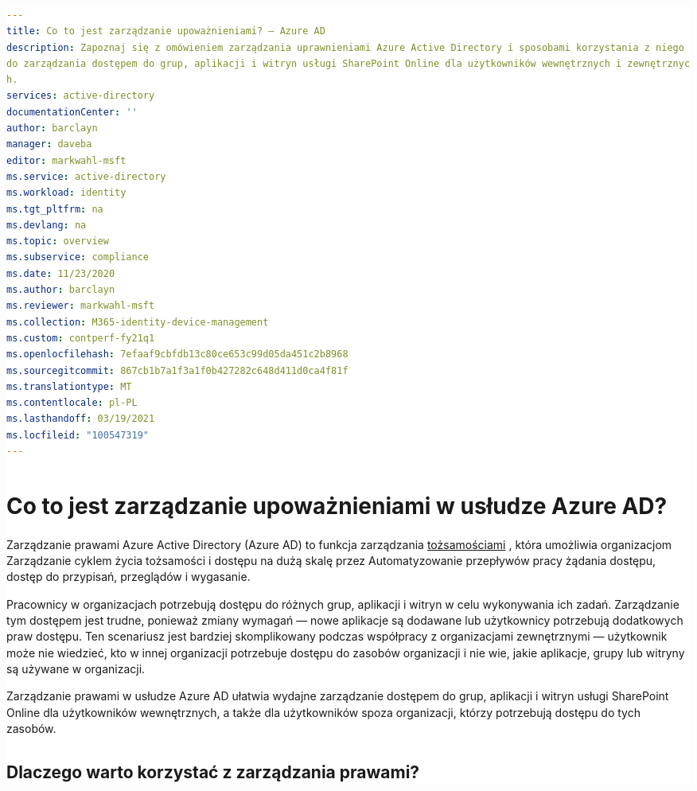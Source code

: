 ```yaml
---
title: Co to jest zarządzanie upoważnieniami? — Azure AD
description: Zapoznaj się z omówieniem zarządzania uprawnieniami Azure Active Directory i sposobami korzystania z niego do zarządzania dostępem do grup, aplikacji i witryn usługi SharePoint Online dla użytkowników wewnętrznych i zewnętrznych.
services: active-directory
documentationCenter: ''
author: barclayn
manager: daveba
editor: markwahl-msft
ms.service: active-directory
ms.workload: identity
ms.tgt_pltfrm: na
ms.devlang: na
ms.topic: overview
ms.subservice: compliance
ms.date: 11/23/2020
ms.author: barclayn
ms.reviewer: markwahl-msft
ms.collection: M365-identity-device-management
ms.custom: contperf-fy21q1
ms.openlocfilehash: 7efaaf9cbfdb13c80ce653c99d05da451c2b8968
ms.sourcegitcommit: 867cb1b7a1f3a1f0b427282c648d411d0ca4f81f
ms.translationtype: MT
ms.contentlocale: pl-PL
ms.lasthandoff: 03/19/2021
ms.locfileid: "100547319"
---
```

# <a name="what-is-azure-ad-entitlement-management"></a>Co to jest zarządzanie upoważnieniami w usłudze Azure AD?

Zarządzanie prawami Azure Active Directory (Azure AD) to funkcja zarządzania [tożsamościami](identity-governance-overview.md) , która umożliwia organizacjom Zarządzanie cyklem życia tożsamości i dostępu na dużą skalę przez Automatyzowanie przepływów pracy żądania dostępu, dostęp do przypisań, przeglądów i wygasanie.

Pracownicy w organizacjach potrzebują dostępu do różnych grup, aplikacji i witryn w celu wykonywania ich zadań. Zarządzanie tym dostępem jest trudne, ponieważ zmiany wymagań — nowe aplikacje są dodawane lub użytkownicy potrzebują dodatkowych praw dostępu.  Ten scenariusz jest bardziej skomplikowany podczas współpracy z organizacjami zewnętrznymi — użytkownik może nie wiedzieć, kto w innej organizacji potrzebuje dostępu do zasobów organizacji i nie wie, jakie aplikacje, grupy lub witryny są używane w organizacji.

Zarządzanie prawami w usłudze Azure AD ułatwia wydajne zarządzanie dostępem do grup, aplikacji i witryn usługi SharePoint Online dla użytkowników wewnętrznych, a także dla użytkowników spoza organizacji, którzy potrzebują dostępu do tych zasobów.

## <a name="why-use-entitlement-management"></a>Dlaczego warto korzystać z zarządzania prawami?
